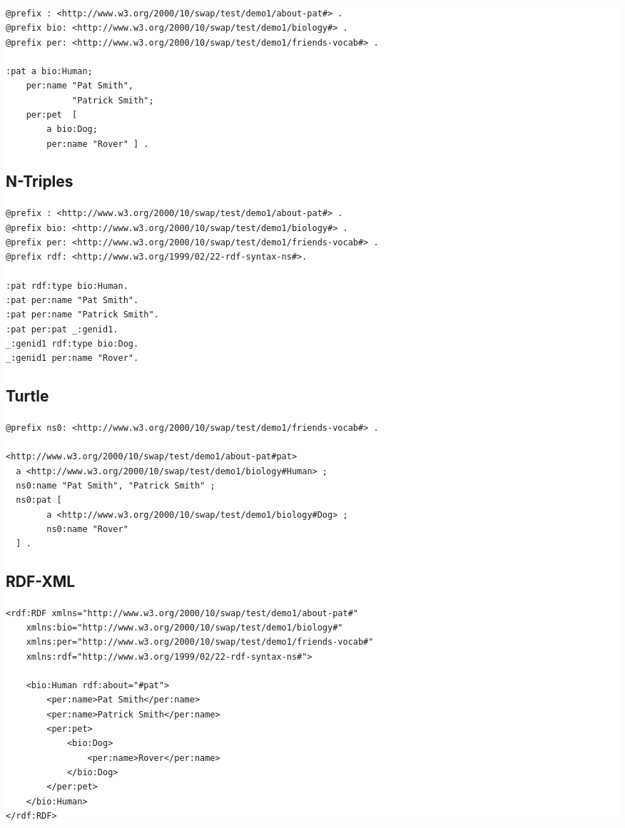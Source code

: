     @prefix : <http://www.w3.org/2000/10/swap/test/demo1/about-pat#> .
    @prefix bio: <http://www.w3.org/2000/10/swap/test/demo1/biology#> .
    @prefix per: <http://www.w3.org/2000/10/swap/test/demo1/friends-vocab#> .
    
    :pat a bio:Human;
     	per:name "Pat Smith",
      		  	 "Patrick Smith";
     	per:pet  [
     		a bio:Dog;
     		per:name "Rover" ] .

## N-Triples

    @prefix : <http://www.w3.org/2000/10/swap/test/demo1/about-pat#> .
    @prefix bio: <http://www.w3.org/2000/10/swap/test/demo1/biology#> .
    @prefix per: <http://www.w3.org/2000/10/swap/test/demo1/friends-vocab#> .
    @prefix rdf: <http://www.w3.org/1999/02/22-rdf-syntax-ns#>.
    
    :pat rdf:type bio:Human.
    :pat per:name "Pat Smith".
    :pat per:name "Patrick Smith".
    :pat per:pat _:genid1.
    _:genid1 rdf:type bio:Dog.
    _:genid1 per:name "Rover".
      
## Turtle

    @prefix ns0: <http://www.w3.org/2000/10/swap/test/demo1/friends-vocab#> .
    
    <http://www.w3.org/2000/10/swap/test/demo1/about-pat#pat>
      a <http://www.w3.org/2000/10/swap/test/demo1/biology#Human> ;
      ns0:name "Pat Smith", "Patrick Smith" ;
      ns0:pat [
    		a <http://www.w3.org/2000/10/swap/test/demo1/biology#Dog> ;
    		ns0:name "Rover"
      ] .
     
## RDF-XML

    <rdf:RDF xmlns="http://www.w3.org/2000/10/swap/test/demo1/about-pat#"
    	xmlns:bio="http://www.w3.org/2000/10/swap/test/demo1/biology#"
    	xmlns:per="http://www.w3.org/2000/10/swap/test/demo1/friends-vocab#"
    	xmlns:rdf="http://www.w3.org/1999/02/22-rdf-syntax-ns#">
    
    	<bio:Human rdf:about="#pat">
    		<per:name>Pat Smith</per:name>
    		<per:name>Patrick Smith</per:name>
    		<per:pet>
    			<bio:Dog>
    				<per:name>Rover</per:name>
    			</bio:Dog>
    		</per:pet>
    	</bio:Human>
    </rdf:RDF>
